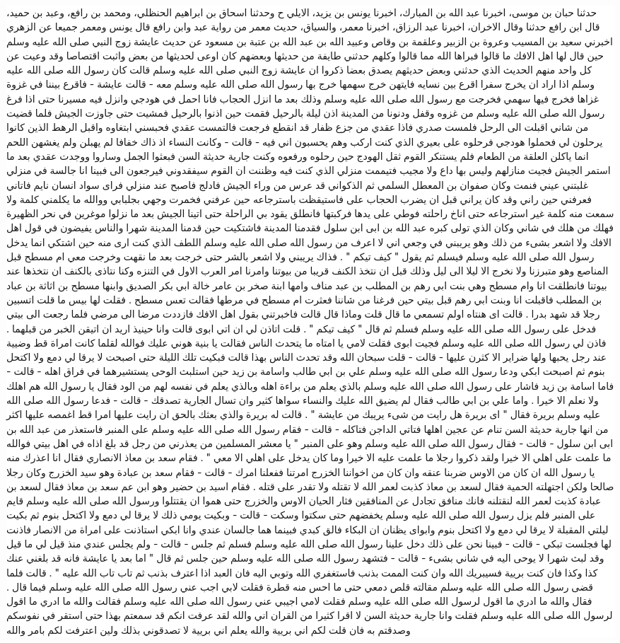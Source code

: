 حدثنا حبان بن موسى، اخبرنا عبد الله بن المبارك، اخبرنا يونس بن يزيد، الايلي ح وحدثنا اسحاق بن ابراهيم الحنظلي، ومحمد بن رافع، وعبد بن حميد، قال ابن رافع حدثنا وقال الاخران، اخبرنا عبد الرزاق، اخبرنا معمر، والسياق، حديث معمر من رواية عبد وابن رافع قال يونس ومعمر جميعا عن الزهري اخبرني سعيد بن المسيب وعروة بن الزبير وعلقمة بن وقاص وعبيد الله بن عبد الله بن عتبة بن مسعود عن حديث عايشة زوج النبي صلى الله عليه وسلم حين قال لها اهل الافك ما قالوا فبراها الله مما قالوا وكلهم حدثني طايفة من حديثها وبعضهم كان اوعى لحديثها من بعض واثبت اقتصاصا وقد وعيت عن كل واحد منهم الحديث الذي حدثني وبعض حديثهم يصدق بعضا ذكروا ان عايشة زوج النبي صلى الله عليه وسلم قالت كان رسول الله صلى الله عليه وسلم اذا اراد ان يخرج سفرا اقرع بين نسايه فايتهن خرج سهمها خرج بها رسول الله صلى الله عليه وسلم معه - قالت عايشة - فاقرع بيننا في غزوة غزاها فخرج فيها سهمي فخرجت مع رسول الله صلى الله عليه وسلم وذلك بعد ما انزل الحجاب فانا احمل في هودجي وانزل فيه مسيرنا حتى اذا فرغ رسول الله صلى الله عليه وسلم من غزوه وقفل ودنونا من المدينة اذن ليلة بالرحيل فقمت حين اذنوا بالرحيل فمشيت حتى جاوزت الجيش فلما قضيت من شاني اقبلت الى الرحل فلمست صدري فاذا عقدي من جزع ظفار قد انقطع فرجعت فالتمست عقدي فحبسني ابتغاوه واقبل الرهط الذين كانوا يرحلون لي فحملوا هودجي فرحلوه على بعيري الذي كنت اركب وهم يحسبون اني فيه - قالت - وكانت النساء اذ ذاك خفافا لم يهبلن ولم يغشهن اللحم انما ياكلن العلقة من الطعام فلم يستنكر القوم ثقل الهودج حين رحلوه ورفعوه وكنت جارية حديثة السن فبعثوا الجمل وساروا ووجدت عقدي بعد ما استمر الجيش فجيت منازلهم وليس بها داع ولا مجيب فتيممت منزلي الذي كنت فيه وظننت ان القوم سيفقدوني فيرجعون الى فبينا انا جالسة في منزلي غلبتني عيني فنمت وكان صفوان بن المعطل السلمي ثم الذكواني قد عرس من وراء الجيش فادلج فاصبح عند منزلي فراى سواد انسان نايم فاتاني فعرفني حين راني وقد كان يراني قبل ان يضرب الحجاب على فاستيقظت باسترجاعه حين عرفني فخمرت وجهي بجلبابي ووالله ما يكلمني كلمة ولا سمعت منه كلمة غير استرجاعه حتى اناخ راحلته فوطي على يدها فركبتها فانطلق يقود بي الراحلة حتى اتينا الجيش بعد ما نزلوا موغرين في نحر الظهيرة فهلك من هلك في شاني وكان الذي تولى كبره عبد الله بن ابى ابن سلول فقدمنا المدينة فاشتكيت حين قدمنا المدينة شهرا والناس يفيضون في قول اهل الافك ولا اشعر بشىء من ذلك وهو يريبني في وجعي اني لا اعرف من رسول الله صلى الله عليه وسلم اللطف الذي كنت ارى منه حين اشتكي انما يدخل رسول الله صلى الله عليه وسلم فيسلم ثم يقول " كيف تيكم " . فذاك يريبني ولا اشعر بالشر حتى خرجت بعد ما نقهت وخرجت معي ام مسطح قبل المناصع وهو متبرزنا ولا نخرج الا ليلا الى ليل وذلك قبل ان نتخذ الكنف قريبا من بيوتنا وامرنا امر العرب الاول في التنزه وكنا نتاذى بالكنف ان نتخذها عند بيوتنا فانطلقت انا وام مسطح وهي بنت ابي رهم بن المطلب بن عبد مناف وامها ابنة صخر بن عامر خالة ابي بكر الصديق وابنها مسطح بن اثاثة بن عباد بن المطلب فاقبلت انا وبنت ابي رهم قبل بيتي حين فرغنا من شاننا فعثرت ام مسطح في مرطها فقالت تعس مسطح . فقلت لها بيس ما قلت اتسبين رجلا قد شهد بدرا . قالت اى هنتاه اولم تسمعي ما قال قلت وماذا قال قالت فاخبرتني بقول اهل الافك فازددت مرضا الى مرضي فلما رجعت الى بيتي فدخل على رسول الله صلى الله عليه وسلم فسلم ثم قال " كيف تيكم " . قلت اتاذن لي ان اتي ابوى قالت وانا حينيذ اريد ان اتيقن الخبر من قبلهما . فاذن لي رسول الله صلى الله عليه وسلم فجيت ابوى فقلت لامي يا امتاه ما يتحدث الناس فقالت يا بنية هوني عليك فوالله لقلما كانت امراة قط وضيية عند رجل يحبها ولها ضراير الا كثرن عليها - قالت - قلت سبحان الله وقد تحدث الناس بهذا قالت فبكيت تلك الليلة حتى اصبحت لا يرقا لي دمع ولا اكتحل بنوم ثم اصبحت ابكي ودعا رسول الله صلى الله عليه وسلم علي بن ابي طالب واسامة بن زيد حين استلبث الوحى يستشيرهما في فراق اهله - قالت - فاما اسامة بن زيد فاشار على رسول الله صلى الله عليه وسلم بالذي يعلم من براءة اهله وبالذي يعلم في نفسه لهم من الود فقال يا رسول الله هم اهلك ولا نعلم الا خيرا . واما علي بن ابي طالب فقال لم يضيق الله عليك والنساء سواها كثير وان تسال الجارية تصدقك - قالت - فدعا رسول الله صلى الله عليه وسلم بريرة فقال " اى بريرة هل رايت من شىء يريبك من عايشة " . قالت له بريرة والذي بعثك بالحق ان رايت عليها امرا قط اغمصه عليها اكثر من انها جارية حديثة السن تنام عن عجين اهلها فتاتي الداجن فتاكله - قالت - فقام رسول الله صلى الله عليه وسلم على المنبر فاستعذر من عبد الله بن ابى ابن سلول - قالت - فقال رسول الله صلى الله عليه وسلم وهو على المنبر " يا معشر المسلمين من يعذرني من رجل قد بلغ اذاه في اهل بيتي فوالله ما علمت على اهلي الا خيرا ولقد ذكروا رجلا ما علمت عليه الا خيرا وما كان يدخل على اهلي الا معي " . فقام سعد بن معاذ الانصاري فقال انا اعذرك منه يا رسول الله ان كان من الاوس ضربنا عنقه وان كان من اخواننا الخزرج امرتنا ففعلنا امرك - قالت - فقام سعد بن عبادة وهو سيد الخزرج وكان رجلا صالحا ولكن اجتهلته الحمية فقال لسعد بن معاذ كذبت لعمر الله لا تقتله ولا تقدر على قتله . فقام اسيد بن حضير وهو ابن عم سعد بن معاذ فقال لسعد بن عبادة كذبت لعمر الله لنقتلنه فانك منافق تجادل عن المنافقين فثار الحيان الاوس والخزرج حتى هموا ان يقتتلوا ورسول الله صلى الله عليه وسلم قايم على المنبر فلم يزل رسول الله صلى الله عليه وسلم يخفضهم حتى سكتوا وسكت - قالت - وبكيت يومي ذلك لا يرقا لي دمع ولا اكتحل بنوم ثم بكيت ليلتي المقبلة لا يرقا لي دمع ولا اكتحل بنوم وابواى يظنان ان البكاء فالق كبدي فبينما هما جالسان عندي وانا ابكي استاذنت على امراة من الانصار فاذنت لها فجلست تبكي - قالت - فبينا نحن على ذلك دخل علينا رسول الله صلى الله عليه وسلم فسلم ثم جلس - قالت - ولم يجلس عندي منذ قيل لي ما قيل وقد لبث شهرا لا يوحى اليه في شاني بشىء - قالت - فتشهد رسول الله صلى الله عليه وسلم حين جلس ثم قال " اما بعد يا عايشة فانه قد بلغني عنك كذا وكذا فان كنت بريية فسيبريك الله وان كنت الممت بذنب فاستغفري الله وتوبي اليه فان العبد اذا اعترف بذنب ثم تاب تاب الله عليه " . قالت فلما قضى رسول الله صلى الله عليه وسلم مقالته قلص دمعي حتى ما احس منه قطرة فقلت لابي اجب عني رسول الله صلى الله عليه وسلم فيما قال . فقال والله ما ادري ما اقول لرسول الله صلى الله عليه وسلم فقلت لامي اجيبي عني رسول الله صلى الله عليه وسلم فقالت والله ما ادري ما اقول لرسول الله صلى الله عليه وسلم فقلت وانا جارية حديثة السن لا اقرا كثيرا من القران اني والله لقد عرفت انكم قد سمعتم بهذا حتى استقر في نفوسكم وصدقتم به فان قلت لكم اني بريية والله يعلم اني بريية لا تصدقوني بذلك ولين اعترفت لكم بامر والله